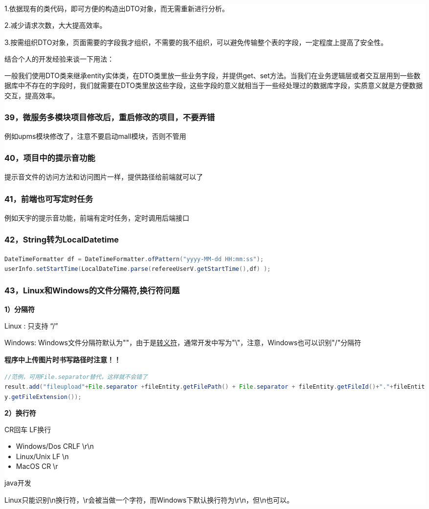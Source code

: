 1.依据现有的类代码，即可方便的构造出DTO对象，而无需重新进行分析。

2.减少请求次数，大大提高效率。

3.按需组织DTO对象，页面需要的字段我才组织，不需要的我不组织，可以避免传输整个表的字段，一定程度上提高了安全性。

结合个人的开发经验来谈一下用法：

​    一般我们使用DTO类来继承entity实体类，在DTO类里放一些业务字段，并提供get、set方法。当我们在业务逻辑层或者交互层用到一些数据库中不存在的字段时，我们就需要在DTO类里放这些字段，这些字段的意义就相当于一些经处理过的数据库字段，实质意义就是方便数据交互，提高效率。

### 39，微服务多模块项目修改后，重启修改的项目，不要弄错

例如upms模块修改了，注意不要启动mall模块，否则不管用

### 40，项目中的提示音功能

提示音文件的访问方法和访问图片一样，提供路径给前端就可以了

### 41，前端也可写定时任务

例如天宇的提示音功能，前端有定时任务，定时调用后端接口

### 42，String转为LocalDatetime

```java
DateTimeFormatter df = DateTimeFormatter.ofPattern("yyyy-MM-dd HH:mm:ss");
userInfo.setStartTime(LocalDateTime.parse(refereeUserV.getStartTime(),df) );
```

### 43，Linux和Windows的文件分隔符,换行符问题

**1）分隔符**

Linux  : 只支持 “/”

Windows:  Windows文件分隔符默认为"\"，由于是[转义符](https://so.csdn.net/so/search?q=转义符&spm=1001.2101.3001.7020)，通常开发中写为"\\"，注意，Windows也可以识别"/"分隔符 

**程序中上传图片时书写路径时注意！！**

```java
//范例，可用File.separator替代，这样就不会错了
result.add("fileupload"+File.separator +fileEntity.getFilePath() + File.separator + fileEntity.getFileId()+"."+fileEntity.getFileExtension());
```



**2）换行符**

CR回车 LF换行

- Windows/Dos CRLF \r\n
- Linux/Unix LF \n
- MacOS CR \r

java开发

Linux只能识别\n换行符，\r会被当做一个字符，而Windows下默认换行符为\r\n，但\n也可以。
